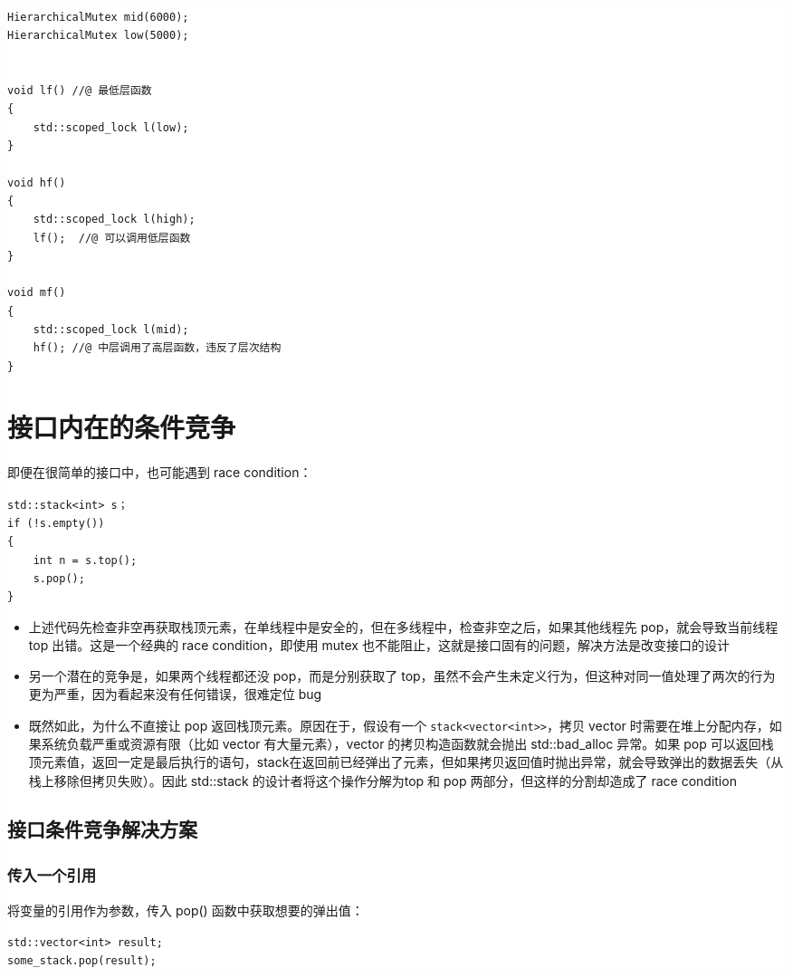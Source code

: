 ```
HierarchicalMutex mid(6000);
HierarchicalMutex low(5000);


void lf() //@ 最低层函数
{
	std::scoped_lock l(low);
}

void hf()
{
	std::scoped_lock l(high);
	lf();  //@ 可以调用低层函数
}

void mf()
{
	std::scoped_lock l(mid);
	hf(); //@ 中层调用了高层函数，违反了层次结构
}
```

# 接口内在的条件竞争

即便在很简单的接口中，也可能遇到 race condition：

```
std::stack<int> s；
if (!s.empty())
{
    int n = s.top();
    s.pop();
}
```

- 上述代码先检查非空再获取栈顶元素，在单线程中是安全的，但在多线程中，检查非空之后，如果其他线程先 pop，就会导致当前线程 top 出错。这是一个经典的 race condition，即使用 mutex 也不能阻止，这就是接口固有的问题，解决方法是改变接口的设计

- 另一个潜在的竞争是，如果两个线程都还没 pop，而是分别获取了 top，虽然不会产生未定义行为，但这种对同一值处理了两次的行为更为严重，因为看起来没有任何错误，很难定位 bug

- 既然如此，为什么不直接让 pop 返回栈顶元素。原因在于，假设有一个 `stack<vector<int>>`，拷贝 vector  时需要在堆上分配内存，如果系统负载严重或资源有限（比如 vector 有大量元素），vector 的拷贝构造函数就会抛出 std::bad_alloc 异常。如果 pop 可以返回栈顶元素值，返回一定是最后执行的语句，stack在返回前已经弹出了元素，但如果拷贝返回值时抛出异常，就会导致弹出的数据丢失（从栈上移除但拷贝失败）。因此 std::stack 的设计者将这个操作分解为top 和 pop 两部分，但这样的分割却造成了 race condition

## 接口条件竞争解决方案

### 传入一个引用

将变量的引用作为参数，传入 pop() 函数中获取想要的弹出值：

```
std::vector<int> result;
some_stack.pop(result);
```
